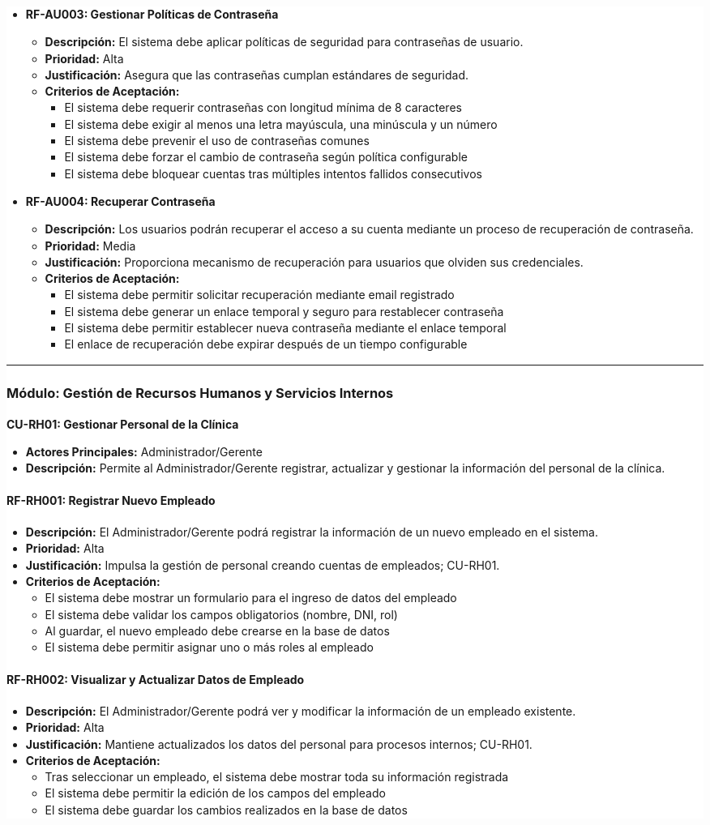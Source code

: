   - **RF-AU003: Gestionar Políticas de Contraseña**

    - **Descripción:** El sistema debe aplicar políticas de seguridad para contraseñas de usuario.
    - **Prioridad:** Alta
    - **Justificación:** Asegura que las contraseñas cumplan estándares de seguridad.
    - **Criterios de Aceptación:**
      - El sistema debe requerir contraseñas con longitud mínima de 8 caracteres
      - El sistema debe exigir al menos una letra mayúscula, una minúscula y un número
      - El sistema debe prevenir el uso de contraseñas comunes
      - El sistema debe forzar el cambio de contraseña según política configurable
      - El sistema debe bloquear cuentas tras múltiples intentos fallidos consecutivos

  - **RF-AU004: Recuperar Contraseña**

    - **Descripción:** Los usuarios podrán recuperar el acceso a su cuenta mediante un proceso de recuperación de contraseña.
    - **Prioridad:** Media
    - **Justificación:** Proporciona mecanismo de recuperación para usuarios que olviden sus credenciales.
    - **Criterios de Aceptación:**
      - El sistema debe permitir solicitar recuperación mediante email registrado
      - El sistema debe generar un enlace temporal y seguro para restablecer contraseña
      - El sistema debe permitir establecer nueva contraseña mediante el enlace temporal
      - El enlace de recuperación debe expirar después de un tiempo configurable

---

### **Módulo: Gestión de Recursos Humanos y Servicios Internos**

**CU-RH01: Gestionar Personal de la Clínica**

- **Actores Principales:** Administrador/Gerente
- **Descripción:** Permite al Administrador/Gerente registrar, actualizar y gestionar la información del personal de la clínica.

#### **RF-RH001: Registrar Nuevo Empleado**

- **Descripción:** El Administrador/Gerente podrá registrar la información de un nuevo empleado en el sistema.
- **Prioridad:** Alta
- **Justificación:** Impulsa la gestión de personal creando cuentas de empleados; CU-RH01.
- **Criterios de Aceptación:**
  - El sistema debe mostrar un formulario para el ingreso de datos del empleado
  - El sistema debe validar los campos obligatorios (nombre, DNI, rol)
  - Al guardar, el nuevo empleado debe crearse en la base de datos
  - El sistema debe permitir asignar uno o más roles al empleado

#### **RF-RH002: Visualizar y Actualizar Datos de Empleado**

- **Descripción:** El Administrador/Gerente podrá ver y modificar la información de un empleado existente.
- **Prioridad:** Alta
- **Justificación:** Mantiene actualizados los datos del personal para procesos internos; CU-RH01.
- **Criterios de Aceptación:**
  - Tras seleccionar un empleado, el sistema debe mostrar toda su información registrada
  - El sistema debe permitir la edición de los campos del empleado
  - El sistema debe guardar los cambios realizados en la base de datos
